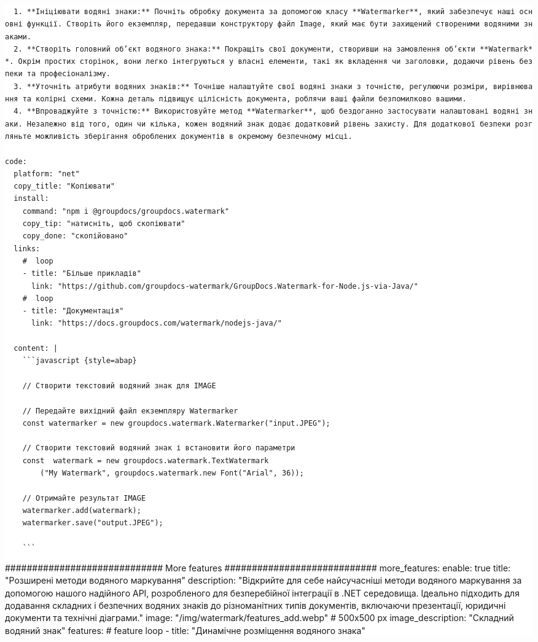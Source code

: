       1. **Ініціювати водяні знаки:** Почніть обробку документа за допомогою класу **Watermarker**, який забезпечує наші основні функції. Створіть його екземпляр, передавши конструктору файл Image, який має бути захищений створеними водяними знаками.
      2. **Створіть головний об’єкт водяного знака:** Покращіть свої документи, створивши на замовлення об’єкти **Watermark**. Окрім простих сторінок, вони легко інтегруються у власні елементи, такі як вкладення чи заголовки, додаючи рівень безпеки та професіоналізму.
      3. **Уточніть атрибути водяних знаків:** Точніше налаштуйте свої водяні знаки з точністю, регулюючи розміри, вирівнювання та колірні схеми. Кожна деталь підвищує цілісність документа, роблячи ваші файли безпомилково вашими.
      4. **Впроваджуйте з точністю:** Використовуйте метод **Watermarker**, щоб бездоганно застосувати налаштовані водяні знаки. Незалежно від того, один чи кілька, кожен водяний знак додає додатковий рівень захисту. Для додаткової безпеки розгляньте можливість зберігання оброблених документів в окремому безпечному місці.
   
    code:
      platform: "net"
      copy_title: "Копіювати"
      install:
        command: "npm i @groupdocs/groupdocs.watermark"
        copy_tip: "натисніть, щоб скопіювати"
        copy_done: "скопійовано"
      links:
        #  loop
        - title: "Більше прикладів"
          link: "https://github.com/groupdocs-watermark/GroupDocs.Watermark-for-Node.js-via-Java/"
        #  loop
        - title: "Документація"
          link: "https://docs.groupdocs.com/watermark/nodejs-java/"
          
      content: |
        ```javascript {style=abap}

        // Створити текстовий водяний знак для IMAGE

        // Передайте вихідний файл екземпляру Watermarker
        const watermarker = new groupdocs.watermark.Watermarker("input.JPEG");
        
        // Створити текстовий водяний знак і встановити його параметри
        const  watermark = new groupdocs.watermark.TextWatermark
            ("My Watermark", groupdocs.watermark.new Font("Arial", 36));

        // Отримайте результат IMAGE
        watermarker.add(watermark);
        watermarker.save("output.JPEG");
        
        ```            

############################# More features ############################
more_features:
  enable: true
  title: "Розширені методи водяного маркування"
  description: "Відкрийте для себе найсучасніші методи водяного маркування за допомогою нашого надійного API, розробленого для безперебійної інтеграції в .NET середовища. Ідеально підходить для додавання складних і безпечних водяних знаків до різноманітних типів документів, включаючи презентації, юридичні документи та технічні діаграми."
  image: "/img/watermark/features_add.webp" # 500x500 px
  image_description: "Складний водяний знак"
  features:
    # feature loop
    - title: "Динамічне розміщення водяного знака"
